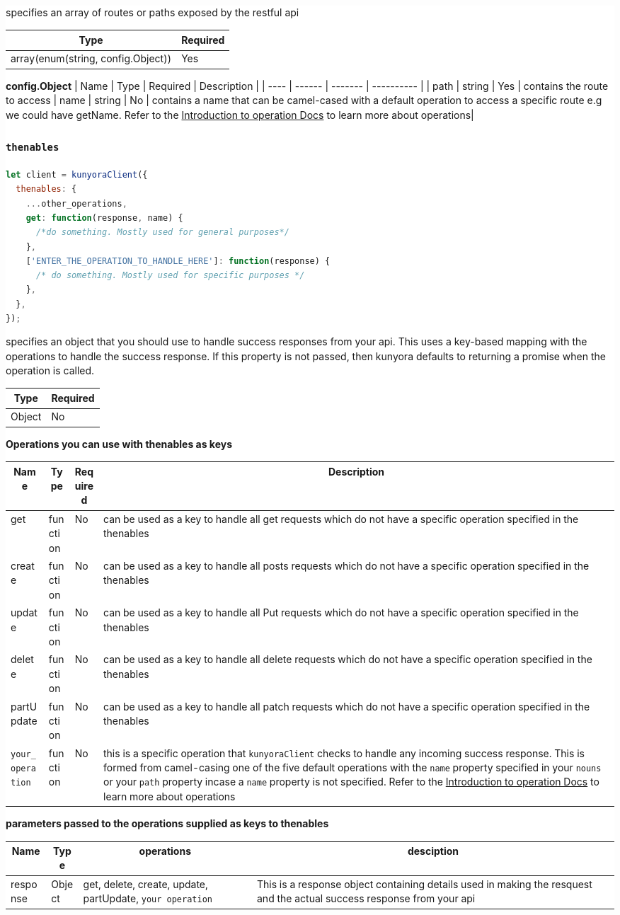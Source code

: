 specifies an array of routes or paths exposed by the restful api

| Type                               | Required |
| ---------------------------------- | -------- |
| array(enum(string, config.Object)) | Yes      |

**config.Object** | Name | Type | Required | Description | | ---- | ------ | ------- | ---------- | | path | string | Yes | contains the route to access | name | string | No | contains a name that can be camel-cased with a default operation to access a specific route e.g we could have getName. Refer to the [Introduction to operation Docs](introduction_to_operation.md) to learn more about operations|

### `thenables`

```javascript
let client = kunyoraClient({
  thenables: {
    ...other_operations,
    get: function(response, name) {
      /*do something. Mostly used for general purposes*/
    },
    ['ENTER_THE_OPERATION_TO_HANDLE_HERE']: function(response) {
      /* do something. Mostly used for specific purposes */
    },
  },
});
```

specifies an object that you should use to handle success responses from your api. This uses a key-based mapping with the operations to handle the success response. If this property is not passed, then kunyora defaults to returning a promise when the operation is called.

| Type   | Required |
| ------ | -------- |
| Object | No       |

**Operations you can use with thenables as keys**

| Name             | Type     | Required | Description                                                                                                                                                                                                                                                                                                                                                                                            |
| ---------------- | -------- | -------- | ------------------------------------------------------------------------------------------------------------------------------------------------------------------------------------------------------------------------------------------------------------------------------------------------------------------------------------------------------------------------------------------------------ |
| get              | function | No       | can be used as a key to handle all get requests which do not have a specific operation specified in the thenables                                                                                                                                                                                                                                                                                      |
| create           | function | No       | can be used as a key to handle all posts requests which do not have a specific operation specified in the thenables                                                                                                                                                                                                                                                                                    |
| update           | function | No       | can be used as a key to handle all Put requests which do not have a specific operation specified in the thenables                                                                                                                                                                                                                                                                                      |
| delete           | function | No       | can be used as a key to handle all delete requests which do not have a specific operation specified in the thenables                                                                                                                                                                                                                                                                                   |
| partUpdate       | function | No       | can be used as a key to handle all patch requests which do not have a specific operation specified in the thenables                                                                                                                                                                                                                                                                                    |
| `your_operation` | function | No       | this is a specific operation that `kunyoraClient` checks to handle any incoming success response. This is formed from camel-casing one of the five default operations with the `name` property specified in your `nouns` or your `path` property incase a `name` property is not specified. Refer to the [Introduction to operation Docs](introduction_to_operation.md) to learn more about operations |

**parameters passed to the operations supplied as keys to thenables**

| Name     | Type   | operations                                                | desciption                                                                                                             |
| -------- | ------ | --------------------------------------------------------- | ---------------------------------------------------------------------------------------------------------------------- |
| response | Object | get, delete, create, update, partUpdate, `your operation` | This is a response object containing details used in making the resquest and the actual success response from your api |

